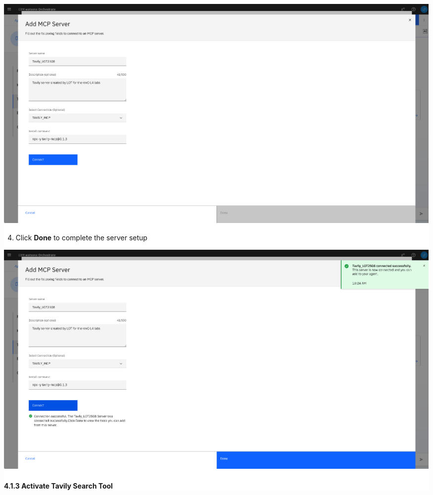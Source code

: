 ![Tavily NPX Command](./assets/travily_npx.png)

4. Click **Done** to complete the server setup

![Tavily Done](./assets/Travily_done.png)

#### 4.1.3 Activate Tavily Search Tool
